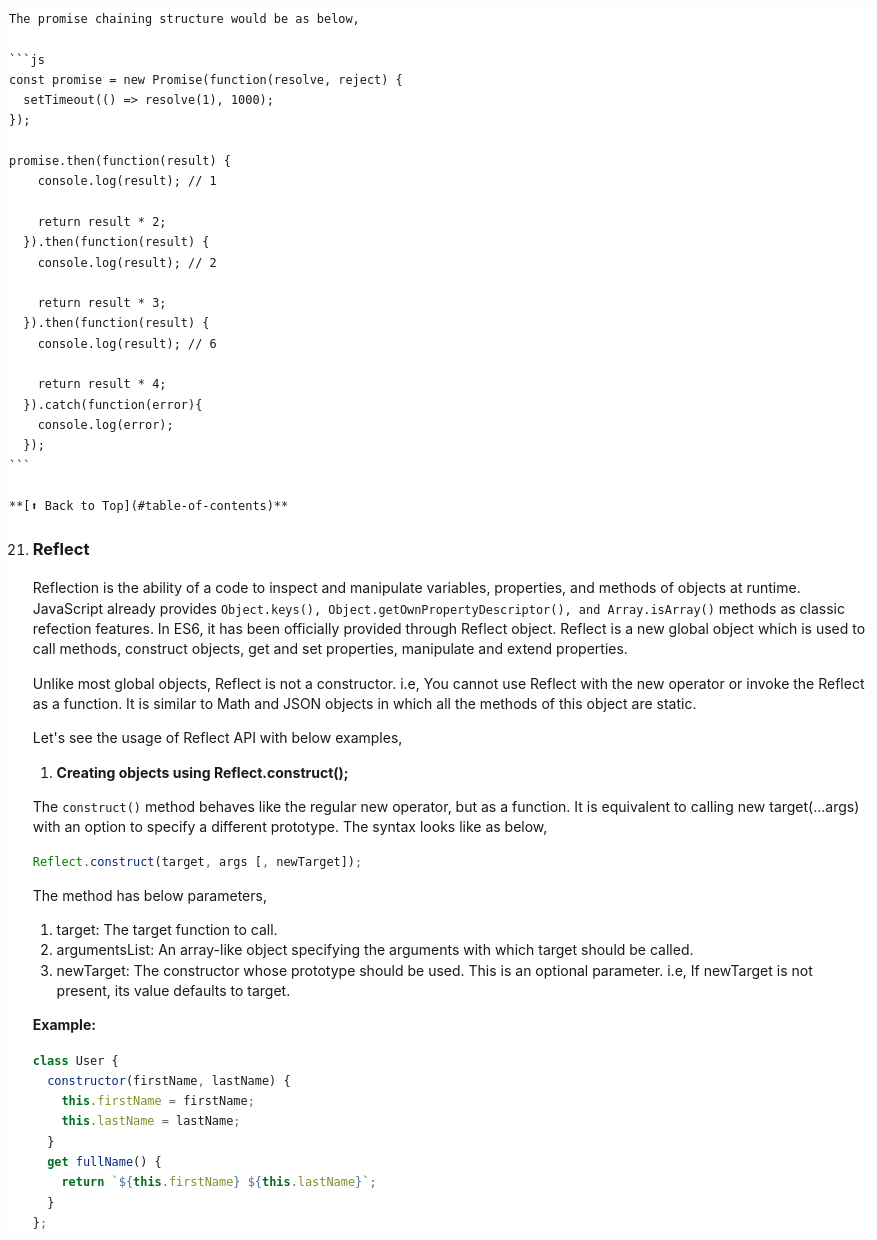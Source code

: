     The promise chaining structure would be as below,

    ```js
    const promise = new Promise(function(resolve, reject) {
      setTimeout(() => resolve(1), 1000);
    });

    promise.then(function(result) {
        console.log(result); // 1

        return result * 2;
      }).then(function(result) {
        console.log(result); // 2

        return result * 3;
      }).then(function(result) {
        console.log(result); // 6

        return result * 4;
      }).catch(function(error){
        console.log(error);
      });
    ```

    **[⬆ Back to Top](#table-of-contents)**

21. ### Reflect

    Reflection is the ability of a code to inspect and manipulate variables, properties, and methods of objects at runtime. JavaScript already provides `Object.keys(), Object.getOwnPropertyDescriptor(), and Array.isArray()` methods as classic refection features. In ES6, it has been officially provided through Reflect object. Reflect is a new global object which is used to call methods, construct objects, get and set properties, manipulate and extend properties.

    Unlike most global objects, Reflect is not a constructor. i.e, You cannot use Reflect with the new operator or invoke the Reflect as a function. It is similar to Math and JSON objects in which all the methods of this object are static.

    Let's see the usage of Reflect API with below examples,

    1. **Creating objects using Reflect.construct();**

     The `construct()` method behaves like the regular new operator, but as a function. It is equivalent to calling new target(...args) with an option to specify a different prototype. The syntax looks like as below,

     ```js
     Reflect.construct(target, args [, newTarget]);
     ```

     The method has below parameters,

     1. target: The target function to call.
     2. argumentsList: An array-like object specifying the arguments with which target should be called.
     3. newTarget: The constructor whose prototype should be used. This is an optional parameter. i.e, If newTarget is not present, its value defaults to target.


    **Example:**
    ```js
    class User {
      constructor(firstName, lastName) {
        this.firstName = firstName;
        this.lastName = lastName;
      }
      get fullName() {
        return `${this.firstName} ${this.lastName}`;
      }
    };
